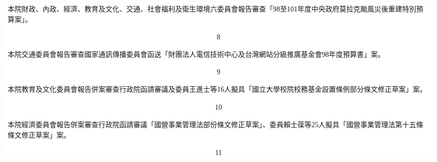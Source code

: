 </p></td><td WIDTH="562" STYLE="border-top: 1px solid #000000; border-bottom: 1px solid #000000; border-left: 1px solid #000000; border-right: 1.50pt solid #000000; padding: 0.05cm"><p LANG="" CLASS="cjk" STYLE="margin-left: 0.19cm; margin-right: 0.19cm">本院財政、內政、經濟、教育及文化、交通、社會福利及衛生環境六委員會報告審查「<font FACE="Times New Roman, serif"><span LANG="en-US">98</span></font>至<font FACE="Times New Roman, serif"><span LANG="en-US">101</span></font>年度中央政府莫拉克颱風災後重建特別預算案」。</p></td></tr><tr VALIGN="TOP"><td WIDTH="37" STYLE="border-top: 1px solid #000000; border-bottom: 1px solid #000000; border-left: 1.50pt solid #000000; border-right: none; padding-top: 0.05cm; padding-bottom: 0.05cm; padding-left: 0.05cm; padding-right: 0cm"><p LANG="" CLASS="cjk" ALIGN="CENTER" STYLE="margin-left: 0.19cm; margin-right: 0.19cm"><font FACE="Times New Roman, serif"><span LANG="en-US">8</span></font></p></td><td WIDTH="562" STYLE="border-top: 1px solid #000000; border-bottom: 1px solid #000000; border-left: 1px solid #000000; border-right: 1.50pt solid #000000; padding: 0.05cm"><p LANG="" CLASS="cjk" STYLE="margin-left: 0.19cm; margin-right: 0.19cm">本院交通委員會報告審查國家通訊傳播委員會函送「財團法人電信技術中心及台灣網站分級推廣基金會<font FACE="Times New Roman, serif"><span LANG="en-US">98</span></font>年度預算書」案。</p></td></tr><tr VALIGN="TOP"><td WIDTH="37" STYLE="border-top: 1px solid #000000; border-bottom: 1px solid #000000; border-left: 1.50pt solid #000000; border-right: none; padding-top: 0.05cm; padding-bottom: 0.05cm; padding-left: 0.05cm; padding-right: 0cm"><p LANG="" CLASS="cjk" ALIGN="CENTER" STYLE="margin-left: 0.19cm; margin-right: 0.19cm"><font FACE="Times New Roman, serif"><span LANG="en-US">9</span></font></p></td><td WIDTH="562" STYLE="border-top: 1px solid #000000; border-bottom: 1px solid #000000; border-left: 1px solid #000000; border-right: 1.50pt solid #000000; padding: 0.05cm"><p LANG="" CLASS="cjk" STYLE="margin-left: 0.19cm; margin-right: 0.19cm">本院教育及文化委員會報告併案審查行政院函請審議及委員王進士等<font FACE="Times New Roman, serif"><span LANG="en-US">16</span></font>人擬具「國立大學校院校務基金設置條例部分條文修正草案」案。</p></td></tr><tr VALIGN="TOP"><td WIDTH="37" STYLE="border-top: 1px solid #000000; border-bottom: 1px solid #000000; border-left: 1.50pt solid #000000; border-right: none; padding-top: 0.05cm; padding-bottom: 0.05cm; padding-left: 0.05cm; padding-right: 0cm"><p LANG="" CLASS="cjk" ALIGN="CENTER" STYLE="margin-left: 0.19cm; margin-right: 0.19cm"><font FACE="Times New Roman, serif"><span LANG="en-US">10</span></font></p></td><td WIDTH="562" STYLE="border-top: 1px solid #000000; border-bottom: 1px solid #000000; border-left: 1px solid #000000; border-right: 1.50pt solid #000000; padding: 0.05cm"><p LANG="" CLASS="cjk" STYLE="margin-left: 0.19cm; margin-right: 0.19cm">本院經濟委員會報告併案審查行政院函請審議「國營事業管理法部份條文修正草案」、委員賴士葆等<font FACE="Times New Roman, serif"><span LANG="en-US">25</span></font>人擬具「國營事業管理法第十五條條文修正草案」案。</p></td></tr><tr VALIGN="TOP"><td WIDTH="37" STYLE="border-top: 1px solid #000000; border-bottom: 1px solid #000000; border-left: 1.50pt solid #000000; border-right: none; padding-top: 0.05cm; padding-bottom: 0.05cm; padding-left: 0.05cm; padding-right: 0cm"><p LANG="" CLASS="cjk" ALIGN="CENTER" STYLE="margin-left: 0.19cm; margin-right: 0.19cm"><font FACE="Times New Roman, serif"><span LANG="en-US">11</span></font></p></td><td WIDTH="562" STYLE="border-top: 1px solid #000000; border-bottom: 1px solid #000000; border-left: 1px solid #000000; border-right: 1.50pt solid #000000; padding: 0.05cm"><p LANG="" CLASS=